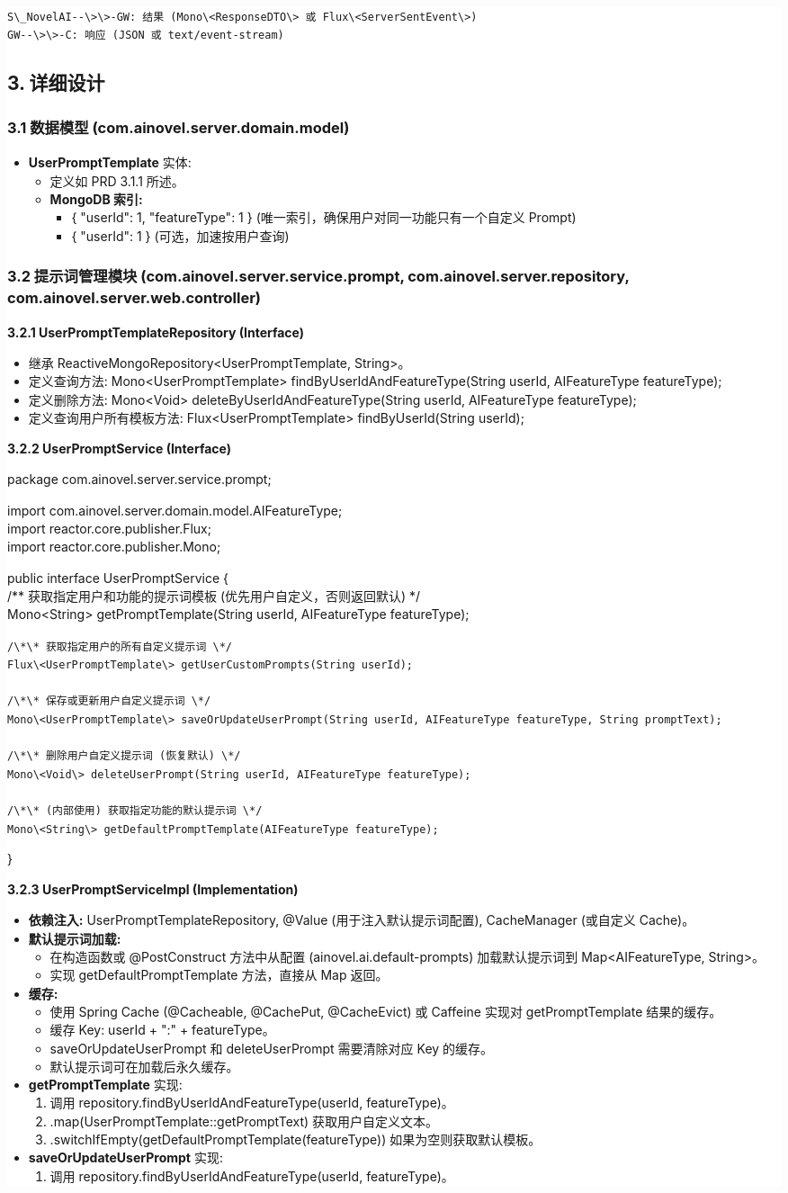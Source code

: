     S\_NovelAI--\>\>-GW: 结果 (Mono\<ResponseDTO\> 或 Flux\<ServerSentEvent\>)  
    GW--\>\>-C: 响应 (JSON 或 text/event-stream)

## **3\. 详细设计**

### **3.1 数据模型 (com.ainovel.server.domain.model)**

* **UserPromptTemplate** 实体:  
  * 定义如 PRD 3.1.1 所述。  
  * **MongoDB 索引:**  
    * { "userId": 1, "featureType": 1 } (唯一索引，确保用户对同一功能只有一个自定义 Prompt)  
    * { "userId": 1 } (可选，加速按用户查询)

### **3.2 提示词管理模块 (com.ainovel.server.service.prompt, com.ainovel.server.repository, com.ainovel.server.web.controller)**

**3.2.1 UserPromptTemplateRepository (Interface)**

* 继承 ReactiveMongoRepository\<UserPromptTemplate, String\>。  
* 定义查询方法: Mono\<UserPromptTemplate\> findByUserIdAndFeatureType(String userId, AIFeatureType featureType);  
* 定义删除方法: Mono\<Void\> deleteByUserIdAndFeatureType(String userId, AIFeatureType featureType);  
* 定义查询用户所有模板方法: Flux\<UserPromptTemplate\> findByUserId(String userId);

**3.2.2 UserPromptService (Interface)**

package com.ainovel.server.service.prompt;

import com.ainovel.server.domain.model.AIFeatureType;  
import reactor.core.publisher.Flux;  
import reactor.core.publisher.Mono;

public interface UserPromptService {  
    /\*\* 获取指定用户和功能的提示词模板 (优先用户自定义，否则返回默认) \*/  
    Mono\<String\> getPromptTemplate(String userId, AIFeatureType featureType);

    /\*\* 获取指定用户的所有自定义提示词 \*/  
    Flux\<UserPromptTemplate\> getUserCustomPrompts(String userId);

    /\*\* 保存或更新用户自定义提示词 \*/  
    Mono\<UserPromptTemplate\> saveOrUpdateUserPrompt(String userId, AIFeatureType featureType, String promptText);

    /\*\* 删除用户自定义提示词 (恢复默认) \*/  
    Mono\<Void\> deleteUserPrompt(String userId, AIFeatureType featureType);

    /\*\* (内部使用) 获取指定功能的默认提示词 \*/  
    Mono\<String\> getDefaultPromptTemplate(AIFeatureType featureType);  
}

**3.2.3 UserPromptServiceImpl (Implementation)**

* **依赖注入:** UserPromptTemplateRepository, @Value (用于注入默认提示词配置), CacheManager (或自定义 Cache)。  
* **默认提示词加载:**  
  * 在构造函数或 @PostConstruct 方法中从配置 (ainovel.ai.default-prompts) 加载默认提示词到 Map\<AIFeatureType, String\>。  
  * 实现 getDefaultPromptTemplate 方法，直接从 Map 返回。  
* **缓存:**  
  * 使用 Spring Cache (@Cacheable, @CachePut, @CacheEvict) 或 Caffeine 实现对 getPromptTemplate 结果的缓存。  
  * 缓存 Key: userId \+ ":" \+ featureType。  
  * saveOrUpdateUserPrompt 和 deleteUserPrompt 需要清除对应 Key 的缓存。  
  * 默认提示词可在加载后永久缓存。  
* **getPromptTemplate** 实现:  
  1. 调用 repository.findByUserIdAndFeatureType(userId, featureType)。  
  2. .map(UserPromptTemplate::getPromptText) 获取用户自定义文本。  
  3. .switchIfEmpty(getDefaultPromptTemplate(featureType)) 如果为空则获取默认模板。  
* **saveOrUpdateUserPrompt** 实现:  
  1. 调用 repository.findByUserIdAndFeatureType(userId, featureType)。  